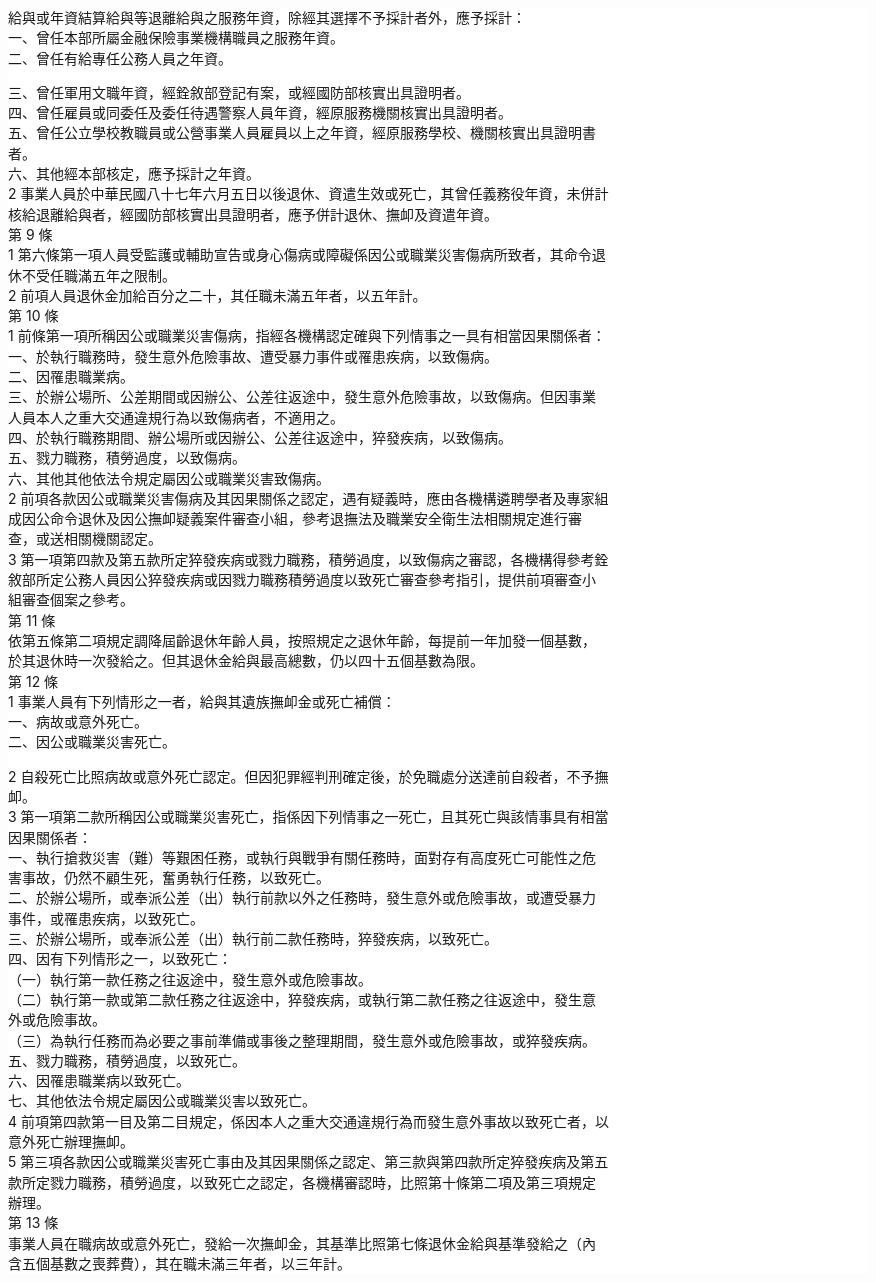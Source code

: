 給與或年資結算給與等退離給與之服務年資，除經其選擇不予採計者外，應予採計：  
一、曾任本部所屬金融保險事業機構職員之服務年資。  
二、曾任有給專任公務人員之年資。  


三、曾任軍用文職年資，經銓敘部登記有案，或經國防部核實出具證明者。  
四、曾任雇員或同委任及委任待遇警察人員年資，經原服務機關核實出具證明者。  
五、曾任公立學校教職員或公營事業人員雇員以上之年資，經原服務學校、機關核實出具證明書  
者。  
六、其他經本部核定，應予採計之年資。  
2 事業人員於中華民國八十七年六月五日以後退休、資遣生效或死亡，其曾任義務役年資，未併計  
核給退離給與者，經國防部核實出具證明者，應予併計退休、撫卹及資遣年資。  
第 9 條  
1 第六條第一項人員受監護或輔助宣告或身心傷病或障礙係因公或職業災害傷病所致者，其命令退  
休不受任職滿五年之限制。  
2 前項人員退休金加給百分之二十，其任職未滿五年者，以五年計。  
第 10 條  
1 前條第一項所稱因公或職業災害傷病，指經各機構認定確與下列情事之一具有相當因果關係者：  
一、於執行職務時，發生意外危險事故、遭受暴力事件或罹患疾病，以致傷病。  
二、因罹患職業病。  
三、於辦公場所、公差期間或因辦公、公差往返途中，發生意外危險事故，以致傷病。但因事業  
人員本人之重大交通違規行為以致傷病者，不適用之。  
四、於執行職務期間、辦公場所或因辦公、公差往返途中，猝發疾病，以致傷病。  
五、戮力職務，積勞過度，以致傷病。  
六、其他其他依法令規定屬因公或職業災害致傷病。  
2 前項各款因公或職業災害傷病及其因果關係之認定，遇有疑義時，應由各機構遴聘學者及專家組  
成因公命令退休及因公撫卹疑義案件審查小組，參考退撫法及職業安全衛生法相關規定進行審  
查，或送相關機關認定。  
3 第一項第四款及第五款所定猝發疾病或戮力職務，積勞過度，以致傷病之審認，各機構得參考銓  
敘部所定公務人員因公猝發疾病或因戮力職務積勞過度以致死亡審查參考指引，提供前項審查小  
組審查個案之參考。  
第 11 條  
依第五條第二項規定調降屆齡退休年齡人員，按照規定之退休年齡，每提前一年加發一個基數，  
於其退休時一次發給之。但其退休金給與最高總數，仍以四十五個基數為限。  
第 12 條  
1 事業人員有下列情形之一者，給與其遺族撫卹金或死亡補償：  
一、病故或意外死亡。  
二、因公或職業災害死亡。  


2 自殺死亡比照病故或意外死亡認定。但因犯罪經判刑確定後，於免職處分送達前自殺者，不予撫  
卹。  
3 第一項第二款所稱因公或職業災害死亡，指係因下列情事之一死亡，且其死亡與該情事具有相當  
因果關係者：  
一、執行搶救災害（難）等艱困任務，或執行與戰爭有關任務時，面對存有高度死亡可能性之危  
害事故，仍然不顧生死，奮勇執行任務，以致死亡。  
二、於辦公場所，或奉派公差（出）執行前款以外之任務時，發生意外或危險事故，或遭受暴力  
事件，或罹患疾病，以致死亡。  
三、於辦公場所，或奉派公差（出）執行前二款任務時，猝發疾病，以致死亡。  
四、因有下列情形之一，以致死亡：  
（一）執行第一款任務之往返途中，發生意外或危險事故。  
（二）執行第一款或第二款任務之往返途中，猝發疾病，或執行第二款任務之往返途中，發生意  
外或危險事故。  
（三）為執行任務而為必要之事前準備或事後之整理期間，發生意外或危險事故，或猝發疾病。  
五、戮力職務，積勞過度，以致死亡。  
六、因罹患職業病以致死亡。  
七、其他依法令規定屬因公或職業災害以致死亡。  
4 前項第四款第一目及第二目規定，係因本人之重大交通違規行為而發生意外事故以致死亡者，以  
意外死亡辦理撫卹。  
5 第三項各款因公或職業災害死亡事由及其因果關係之認定、第三款與第四款所定猝發疾病及第五  
款所定戮力職務，積勞過度，以致死亡之認定，各機構審認時，比照第十條第二項及第三項規定  
辦理。  
第 13 條  
事業人員在職病故或意外死亡，發給一次撫卹金，其基準比照第七條退休金給與基準發給之（內  
含五個基數之喪葬費），其在職未滿三年者，以三年計。  